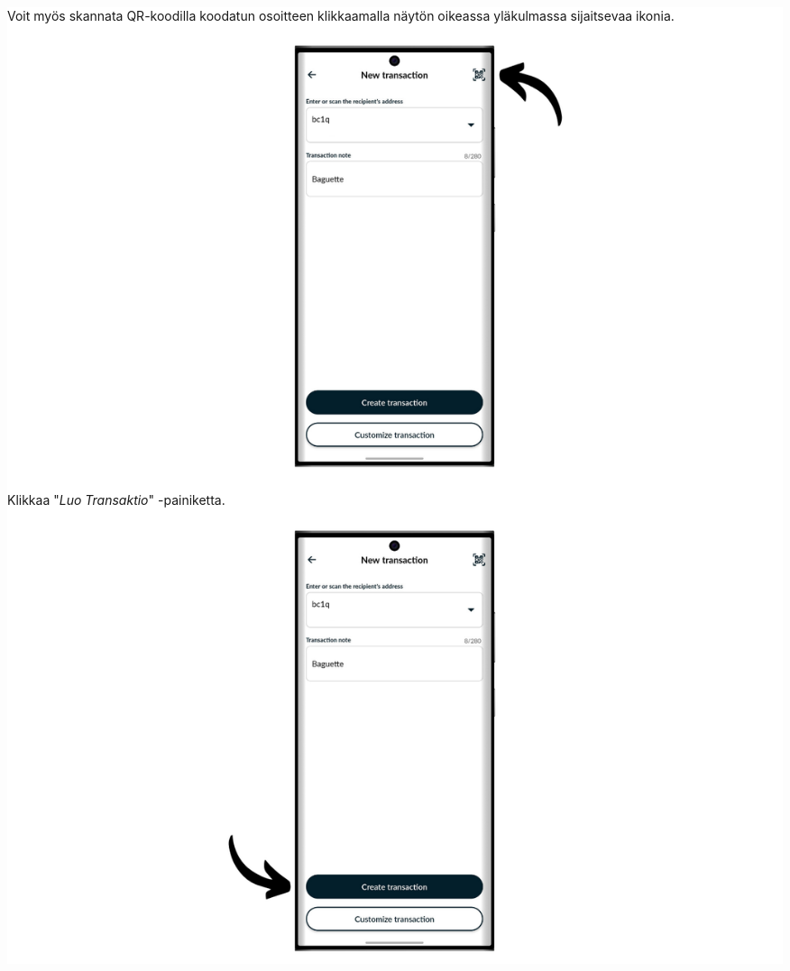 Voit myös skannata QR-koodilla koodatun osoitteen klikkaamalla näytön oikeassa yläkulmassa sijaitsevaa ikonia.

![TAPSIGNER NUNCHUK](assets/notext/42.webp)

Klikkaa "*Luo Transaktio*" -painiketta.

![TAPSIGNER NUNCHUK](assets/notext/43.webp)
